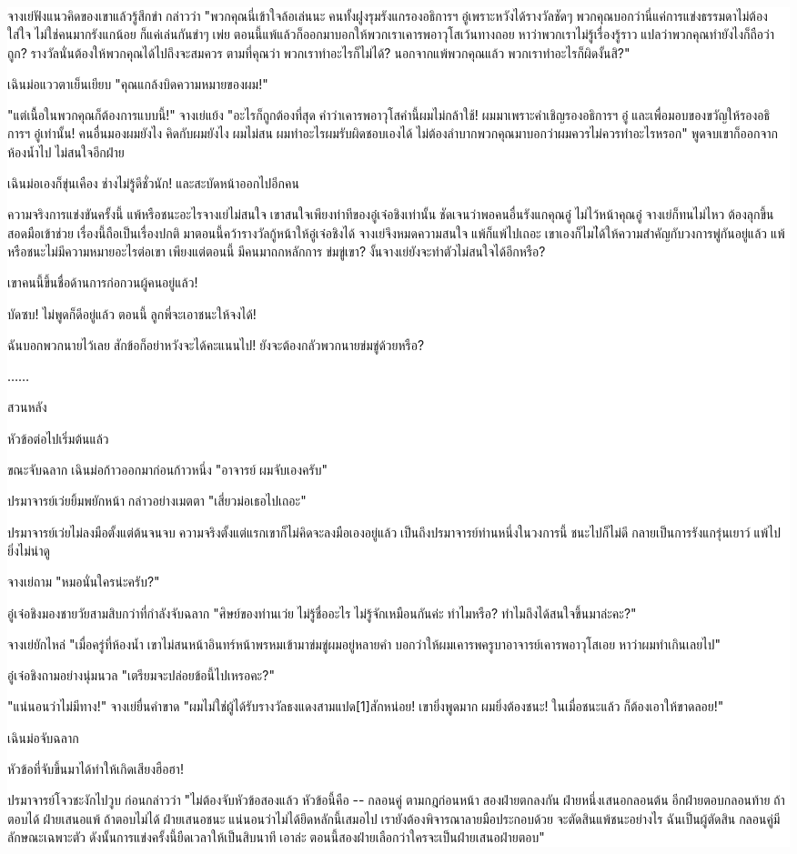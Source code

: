 จางเย่ฟังแนวคิดของเขาแล้วรู้สึกขำ กล่าวว่า "พวกคุณนี่เข้าใจล้อเล่นนะ คนทั้งฝูงรุมรังแกรองอธิการฯ อู๋เพราะหวังได้รางวัลชัดๆ พวกคุณบอกว่านี่แค่การแข่งธรรมดาไม่ต้องใส่ใจ ไม่ใช่คนมากรังแกน้อย ก็แค่เล่นกันขำๆ เพ่ย ตอนนี้แพ้แล้วก็ออกมาบอกให้พวกเราเคารพอาวุโสเว้นทางถอย หาว่าพวกเราไม่รู้เรื่องรู้ราว แปลว่าพวกคุณทำยังไงก็ถือว่าถูก? รางวัลนั่นต้องให้พวกคุณได้ไปถึงจะสมควร ตามที่คุณว่า พวกเราทำอะไรก็ไม่ได้? นอกจากแพ้พวกคุณแล้ว พวกเราทำอะไรก็ผิดงั้นสิ?"

เฉินม่อแววตาเย็นเยียบ "คุณแกล้งบิดความหมายของผม!"

"แต่เนื้อในพวกคุณก็ต้องการแบบนี้!" จางเย่แย้ง "อะไรก็ถูกต้องที่สุด คำว่าเคารพอาวุโสคำนี้ผมไม่กล้าใช้! ผมมาเพราะคำเชิญรองอธิการฯ อู๋ และเพื่อมอบของขวัญให้รองอธิการฯ อู๋เท่านั้น! คนอื่นมองผมยังไง คิดกับผมยังไง ผมไม่สน ผมทำอะไรผมรับผิดชอบเองได้ ไม่ต้องลำบากพวกคุณมาบอกว่าผมควรไม่ควรทำอะไรหรอก" พูดจบเขาก็ออกจากห้องน้ำไป ไม่สนใจอีกฝ่าย

เฉินม่อเองก็ขุ่นเคือง ช่างไม่รู้ดีชั่วนัก! และสะบัดหน้าออกไปอีกคน

ความจริงการแข่งขันครั้งนี้ แพ้หรือชนะอะไรจางเย่ไม่สนใจ เขาสนใจเพียงท่าทีของอู๋เจ๋อชิงเท่านั้น ชัดเจนว่าพอคนอื่นรังแกคุณอู๋ ไม่ไว้หน้าคุณอู๋ จางเย่ก็ทนไม่ไหว ต้องลุกขึ้นสอดมือเข้าช่วย เรื่องนี้ถือเป็นเรื่องปกติ มาตอนนี้คว้ารางวัลกู้หน้าให้อู๋เจ๋อชิงได้ จางเย่จึงหมดความสนใจ แพ้ก็แพ้ไปเถอะ เขาเองก็ไมไ่ด้ให้ความสำคัญกับวงการพู่กันอยู่แล้ว แพ้หรือชนะไม่มีความหมายอะไรต่อเขา เพียงแต่ตอนนี้ มีคนมาถกหลักการ ข่มขู่เขา? งั้นจางเย่ยังจะทำตัวไม่สนใจได้อีกหรือ?

เขาคนนี้ขึ้นชื่อด้านการก่อกวนผู้คนอยู่แล้ว!

บัดซบ! ไม่พูดก็ดีอยู่แล้ว ตอนนี้ ลูกพี่จะเอาชนะให้จงได้!

ฉันบอกพวกนายไว้เลย สักข้อก็อย่าหวังจะได้คะแนนไป! ยังจะต้องกลัวพวกนายข่มขู่ด้วยหรือ?


……



สวนหลัง

หัวข้อต่อไปเริ่มต้นแล้ว

ขณะจับฉลาก เฉินม่อก้าวออกมาก่อนก้าวหนึ่ง "อาจารย์ ผมจับเองครับ"

ปรมาจารย์เว่ยยิ้มพยักหน้า กล่าวอย่างเมตตา "เสี่ยวม่อเธอไปเถอะ"

ปรมาจารย์เว่ยไม่ลงมือตั้งแต่ต้นจนจบ ความจริงตั้งแต่แรกเขาก็ไม่คิดจะลงมือเองอยู่แล้ว เป็นถึงปรมาจารย์ท่านหนึ่งในวงการนี้ ชนะไปก็ไม่ดี กลายเป็นการรังแกรุ่นเยาว์ แพ้ไปยิ่งไม่น่าดู

จางเย่ถาม "หมอนั่นใครน่ะครับ?"

อู๋เจ๋อชิงมองชายวัยสามสิบกว่าที่กำลังจับฉลาก "ศิษย์ของท่านเว่ย ไม่รู้ชื่ออะไร ไม่รู้จักเหมือนกันค่ะ ทำไมหรือ? ทำไมถึงได้สนใจขึ้นมาล่ะคะ?"

จางเย่ยักไหล่ "เมื่อครู่ที่ห้องน้ำ เขาไม่สนหน้าอินทร์หน้าพรหมเข้ามาข่มขู่ผมอยู่หลายคำ บอกว่าให้ผมเคารพครูบาอาจารย์เคารพอาวุโสเอย หาว่าผมทำเกินเลยไป"

อู๋เจ๋อชิงถามอย่างนุ่มนวล "เตรียมจะปล่อยข้อนี้ไปเหรอคะ?"

"แน่นอนว่าไม่มีทาง!" จางเย่ยื่นคำขาด "ผมไม่ใช่ผู้ได้รับรางวัลธงแดงสามแปด[1]สักหน่อย! เขายิ่งพูดมาก ผมยิ่งต้องชนะ! ในเมื่อชนะแล้ว ก็ต้องเอาให้ขาดลอย!"

เฉินม่อจับฉลาก

หัวข้อที่จับขึ้นมาได้ทำให้เกิดเสียงฮือฮา!

ปรมาจารย์โจวชะงักไปวูบ ก่อนกล่าวว่า "ไม่ต้องจับหัวข้อสองแล้ว หัวข้อนี้คือ -- กลอนคู่ ตามกฎก่อนหน้า สองฝ่ายตกลงกัน ฝ่ายหนึ่งเสนอกลอนต้น อีกฝ่ายตอบกลอนท้าย ถ้าตอบได้ ฝ่ายเสนอแพ้ ถ้าตอบไม่ได้ ฝ่ายเสนอชนะ แน่นอนว่าไม่ได้ยึดหลักนี้เสมอไป เรายังต้องพิจารณาลายมือประกอบด้วย จะตัดสินแพ้ชนะอย่างไร ฉันเป็นผู้ตัดสิน กลอนคู่มีลักษณะเฉพาะตัว ดังนั้นการแข่งครั้งนี้ยืดเวลาให้เป็นสิบนาที เอาล่ะ ตอนนี้สองฝ่ายเลือกว่าใครจะเป็นฝ่ายเสนอฝ่ายตอบ"
